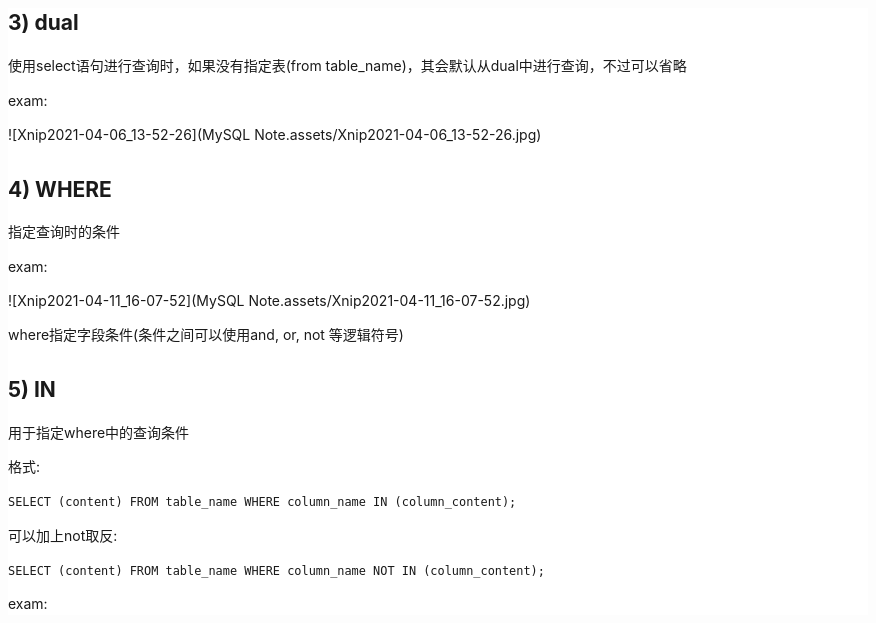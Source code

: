 






## 3) dual

使用select语句进行查询时，如果没有指定表(from table_name)，其会默认从dual中进行查询，不过可以省略



exam: 

![Xnip2021-04-06_13-52-26](MySQL Note.assets/Xnip2021-04-06_13-52-26.jpg)









## 4) WHERE

指定查询时的条件



exam:

![Xnip2021-04-11_16-07-52](MySQL Note.assets/Xnip2021-04-11_16-07-52.jpg)

where指定字段条件(条件之间可以使用and, or, not 等逻辑符号)









## 5) IN



用于指定where中的查询条件



格式:

```mysql
SELECT (content) FROM table_name WHERE column_name IN (column_content);
```



可以加上not取反:

```mysql
SELECT (content) FROM table_name WHERE column_name NOT IN (column_content);
```



exam:
